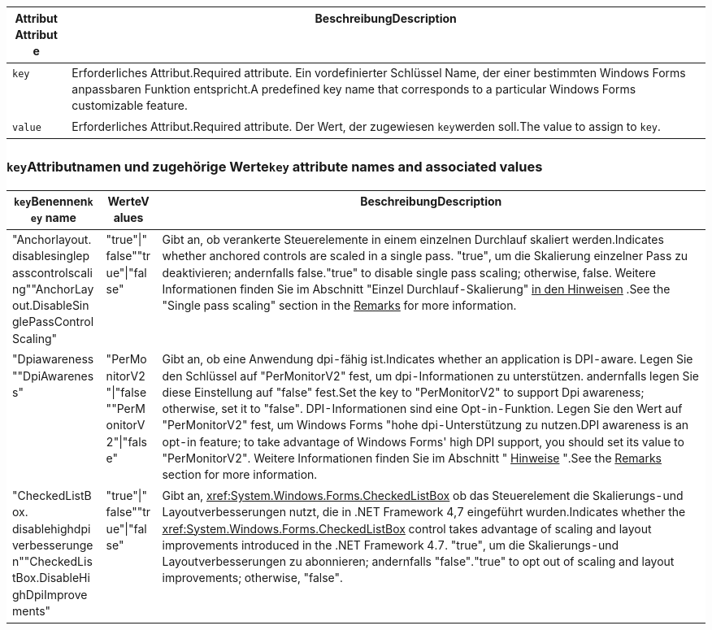 | <span data-ttu-id="2c646-108">Attribut</span><span class="sxs-lookup"><span data-stu-id="2c646-108">Attribute</span></span> | <span data-ttu-id="2c646-109">Beschreibung</span><span class="sxs-lookup"><span data-stu-id="2c646-109">Description</span></span> |
| --------- | ----------- |
| `key`     | <span data-ttu-id="2c646-110">Erforderliches Attribut.</span><span class="sxs-lookup"><span data-stu-id="2c646-110">Required attribute.</span></span> <span data-ttu-id="2c646-111">Ein vordefinierter Schlüssel Name, der einer bestimmten Windows Forms anpassbaren Funktion entspricht.</span><span class="sxs-lookup"><span data-stu-id="2c646-111">A predefined key name that corresponds to a particular Windows Forms customizable feature.</span></span> |
| `value`   | <span data-ttu-id="2c646-112">Erforderliches Attribut.</span><span class="sxs-lookup"><span data-stu-id="2c646-112">Required attribute.</span></span> <span data-ttu-id="2c646-113">Der Wert, der zugewiesen `key`werden soll.</span><span class="sxs-lookup"><span data-stu-id="2c646-113">The value to assign to `key`.</span></span> |

### <a name="key-attribute-names-and-associated-values"></a><span data-ttu-id="2c646-114">`key`Attributnamen und zugehörige Werte</span><span class="sxs-lookup"><span data-stu-id="2c646-114">`key` attribute names and associated values</span></span>

| <span data-ttu-id="2c646-115">`key`Benennen</span><span class="sxs-lookup"><span data-stu-id="2c646-115">`key` name</span></span> | <span data-ttu-id="2c646-116">Werte</span><span class="sxs-lookup"><span data-stu-id="2c646-116">Values</span></span> | <span data-ttu-id="2c646-117">Beschreibung</span><span class="sxs-lookup"><span data-stu-id="2c646-117">Description</span></span> |
| ---------- | ------ | ----------- |
| <span data-ttu-id="2c646-118">"Anchorlayout. disablesinglepasscontrolscaling"</span><span class="sxs-lookup"><span data-stu-id="2c646-118">"AnchorLayout.DisableSinglePassControlScaling"</span></span> | <span data-ttu-id="2c646-119">"true"&#124;"false"</span><span class="sxs-lookup"><span data-stu-id="2c646-119">"true"&#124;"false"</span></span> | <span data-ttu-id="2c646-120">Gibt an, ob verankerte Steuerelemente in einem einzelnen Durchlauf skaliert werden.</span><span class="sxs-lookup"><span data-stu-id="2c646-120">Indicates whether anchored controls are scaled in a single pass.</span></span> <span data-ttu-id="2c646-121">"true", um die Skalierung einzelner Pass zu deaktivieren; andernfalls false.</span><span class="sxs-lookup"><span data-stu-id="2c646-121">"true" to disable single pass scaling; otherwise, false.</span></span> <span data-ttu-id="2c646-122">Weitere Informationen finden Sie im Abschnitt "Einzel Durchlauf-Skalierung" [in den Hinweisen](#remarks) .</span><span class="sxs-lookup"><span data-stu-id="2c646-122">See the "Single pass scaling" section in the [Remarks](#remarks) for more information.</span></span> |
| <span data-ttu-id="2c646-123">"Dpiawareness"</span><span class="sxs-lookup"><span data-stu-id="2c646-123">"DpiAwareness"</span></span> | <span data-ttu-id="2c646-124">"PerMonitorV2"&#124;"false"</span><span class="sxs-lookup"><span data-stu-id="2c646-124">"PerMonitorV2"&#124;"false"</span></span> | <span data-ttu-id="2c646-125">Gibt an, ob eine Anwendung dpi-fähig ist.</span><span class="sxs-lookup"><span data-stu-id="2c646-125">Indicates whether an application is DPI-aware.</span></span> <span data-ttu-id="2c646-126">Legen Sie den Schlüssel auf "PerMonitorV2" fest, um dpi-Informationen zu unterstützen. andernfalls legen Sie diese Einstellung auf "false" fest.</span><span class="sxs-lookup"><span data-stu-id="2c646-126">Set the key to "PerMonitorV2" to support Dpi awareness; otherwise, set it to "false".</span></span> <span data-ttu-id="2c646-127">DPI-Informationen sind eine Opt-in-Funktion. Legen Sie den Wert auf "PerMonitorV2" fest, um Windows Forms "hohe dpi-Unterstützung zu nutzen.</span><span class="sxs-lookup"><span data-stu-id="2c646-127">DPI awareness is an opt-in feature; to take advantage of Windows Forms' high DPI support, you should set its value to "PerMonitorV2".</span></span> <span data-ttu-id="2c646-128">Weitere Informationen finden Sie im Abschnitt " [Hinweise](#remarks) ".</span><span class="sxs-lookup"><span data-stu-id="2c646-128">See the [Remarks](#remarks) section for more information.</span></span> |
| <span data-ttu-id="2c646-129">"CheckedListBox. disablehighdpiverbesserungen"</span><span class="sxs-lookup"><span data-stu-id="2c646-129">"CheckedListBox.DisableHighDpiImprovements"</span></span> | <span data-ttu-id="2c646-130">"true"&#124;"false"</span><span class="sxs-lookup"><span data-stu-id="2c646-130">"true"&#124;"false"</span></span> | <span data-ttu-id="2c646-131">Gibt an, <xref:System.Windows.Forms.CheckedListBox> ob das Steuerelement die Skalierungs-und Layoutverbesserungen nutzt, die in .NET Framework 4,7 eingeführt wurden.</span><span class="sxs-lookup"><span data-stu-id="2c646-131">Indicates whether the <xref:System.Windows.Forms.CheckedListBox> control takes advantage of scaling and layout improvements introduced in the .NET Framework 4.7.</span></span> <span data-ttu-id="2c646-132">"true", um die Skalierungs-und Layoutverbesserungen zu abonnieren; andernfalls "false".</span><span class="sxs-lookup"><span data-stu-id="2c646-132">"true" to opt out of scaling and layout improvements; otherwise, "false".</span></span> |